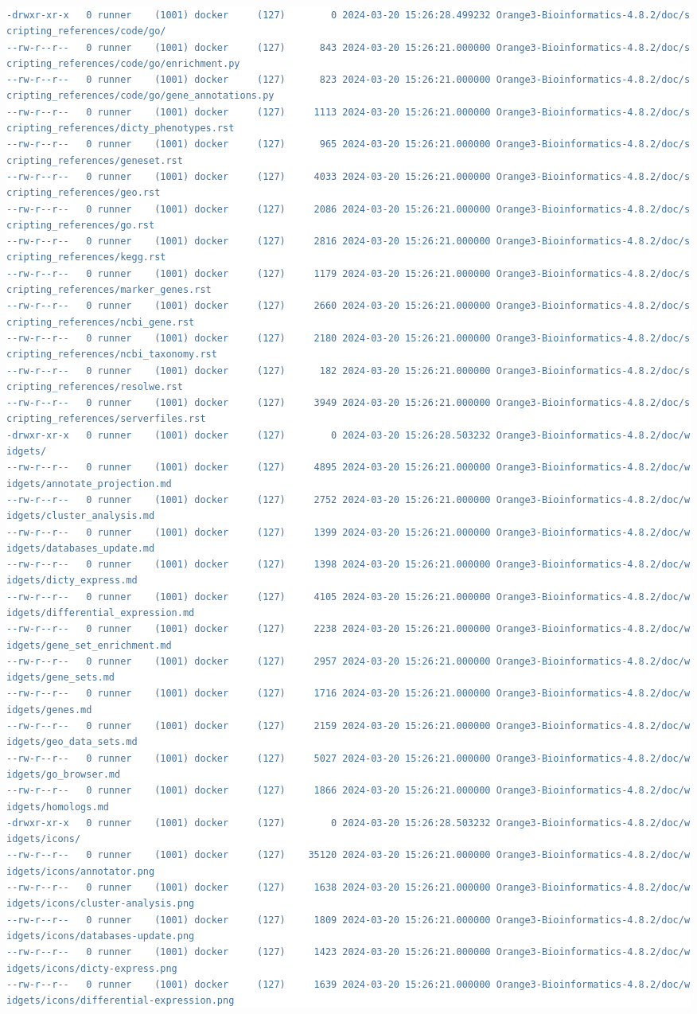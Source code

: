 ```diff
-drwxr-xr-x   0 runner    (1001) docker     (127)        0 2024-03-20 15:26:28.499232 Orange3-Bioinformatics-4.8.2/doc/scripting_references/code/go/
--rw-r--r--   0 runner    (1001) docker     (127)      843 2024-03-20 15:26:21.000000 Orange3-Bioinformatics-4.8.2/doc/scripting_references/code/go/enrichment.py
--rw-r--r--   0 runner    (1001) docker     (127)      823 2024-03-20 15:26:21.000000 Orange3-Bioinformatics-4.8.2/doc/scripting_references/code/go/gene_annotations.py
--rw-r--r--   0 runner    (1001) docker     (127)     1113 2024-03-20 15:26:21.000000 Orange3-Bioinformatics-4.8.2/doc/scripting_references/dicty_phenotypes.rst
--rw-r--r--   0 runner    (1001) docker     (127)      965 2024-03-20 15:26:21.000000 Orange3-Bioinformatics-4.8.2/doc/scripting_references/geneset.rst
--rw-r--r--   0 runner    (1001) docker     (127)     4033 2024-03-20 15:26:21.000000 Orange3-Bioinformatics-4.8.2/doc/scripting_references/geo.rst
--rw-r--r--   0 runner    (1001) docker     (127)     2086 2024-03-20 15:26:21.000000 Orange3-Bioinformatics-4.8.2/doc/scripting_references/go.rst
--rw-r--r--   0 runner    (1001) docker     (127)     2816 2024-03-20 15:26:21.000000 Orange3-Bioinformatics-4.8.2/doc/scripting_references/kegg.rst
--rw-r--r--   0 runner    (1001) docker     (127)     1179 2024-03-20 15:26:21.000000 Orange3-Bioinformatics-4.8.2/doc/scripting_references/marker_genes.rst
--rw-r--r--   0 runner    (1001) docker     (127)     2660 2024-03-20 15:26:21.000000 Orange3-Bioinformatics-4.8.2/doc/scripting_references/ncbi_gene.rst
--rw-r--r--   0 runner    (1001) docker     (127)     2180 2024-03-20 15:26:21.000000 Orange3-Bioinformatics-4.8.2/doc/scripting_references/ncbi_taxonomy.rst
--rw-r--r--   0 runner    (1001) docker     (127)      182 2024-03-20 15:26:21.000000 Orange3-Bioinformatics-4.8.2/doc/scripting_references/resolwe.rst
--rw-r--r--   0 runner    (1001) docker     (127)     3949 2024-03-20 15:26:21.000000 Orange3-Bioinformatics-4.8.2/doc/scripting_references/serverfiles.rst
-drwxr-xr-x   0 runner    (1001) docker     (127)        0 2024-03-20 15:26:28.503232 Orange3-Bioinformatics-4.8.2/doc/widgets/
--rw-r--r--   0 runner    (1001) docker     (127)     4895 2024-03-20 15:26:21.000000 Orange3-Bioinformatics-4.8.2/doc/widgets/annotate_projection.md
--rw-r--r--   0 runner    (1001) docker     (127)     2752 2024-03-20 15:26:21.000000 Orange3-Bioinformatics-4.8.2/doc/widgets/cluster_analysis.md
--rw-r--r--   0 runner    (1001) docker     (127)     1399 2024-03-20 15:26:21.000000 Orange3-Bioinformatics-4.8.2/doc/widgets/databases_update.md
--rw-r--r--   0 runner    (1001) docker     (127)     1398 2024-03-20 15:26:21.000000 Orange3-Bioinformatics-4.8.2/doc/widgets/dicty_express.md
--rw-r--r--   0 runner    (1001) docker     (127)     4105 2024-03-20 15:26:21.000000 Orange3-Bioinformatics-4.8.2/doc/widgets/differential_expression.md
--rw-r--r--   0 runner    (1001) docker     (127)     2238 2024-03-20 15:26:21.000000 Orange3-Bioinformatics-4.8.2/doc/widgets/gene_set_enrichment.md
--rw-r--r--   0 runner    (1001) docker     (127)     2957 2024-03-20 15:26:21.000000 Orange3-Bioinformatics-4.8.2/doc/widgets/gene_sets.md
--rw-r--r--   0 runner    (1001) docker     (127)     1716 2024-03-20 15:26:21.000000 Orange3-Bioinformatics-4.8.2/doc/widgets/genes.md
--rw-r--r--   0 runner    (1001) docker     (127)     2159 2024-03-20 15:26:21.000000 Orange3-Bioinformatics-4.8.2/doc/widgets/geo_data_sets.md
--rw-r--r--   0 runner    (1001) docker     (127)     5027 2024-03-20 15:26:21.000000 Orange3-Bioinformatics-4.8.2/doc/widgets/go_browser.md
--rw-r--r--   0 runner    (1001) docker     (127)     1866 2024-03-20 15:26:21.000000 Orange3-Bioinformatics-4.8.2/doc/widgets/homologs.md
-drwxr-xr-x   0 runner    (1001) docker     (127)        0 2024-03-20 15:26:28.503232 Orange3-Bioinformatics-4.8.2/doc/widgets/icons/
--rw-r--r--   0 runner    (1001) docker     (127)    35120 2024-03-20 15:26:21.000000 Orange3-Bioinformatics-4.8.2/doc/widgets/icons/annotator.png
--rw-r--r--   0 runner    (1001) docker     (127)     1638 2024-03-20 15:26:21.000000 Orange3-Bioinformatics-4.8.2/doc/widgets/icons/cluster-analysis.png
--rw-r--r--   0 runner    (1001) docker     (127)     1809 2024-03-20 15:26:21.000000 Orange3-Bioinformatics-4.8.2/doc/widgets/icons/databases-update.png
--rw-r--r--   0 runner    (1001) docker     (127)     1423 2024-03-20 15:26:21.000000 Orange3-Bioinformatics-4.8.2/doc/widgets/icons/dicty-express.png
--rw-r--r--   0 runner    (1001) docker     (127)     1639 2024-03-20 15:26:21.000000 Orange3-Bioinformatics-4.8.2/doc/widgets/icons/differential-expression.png
```